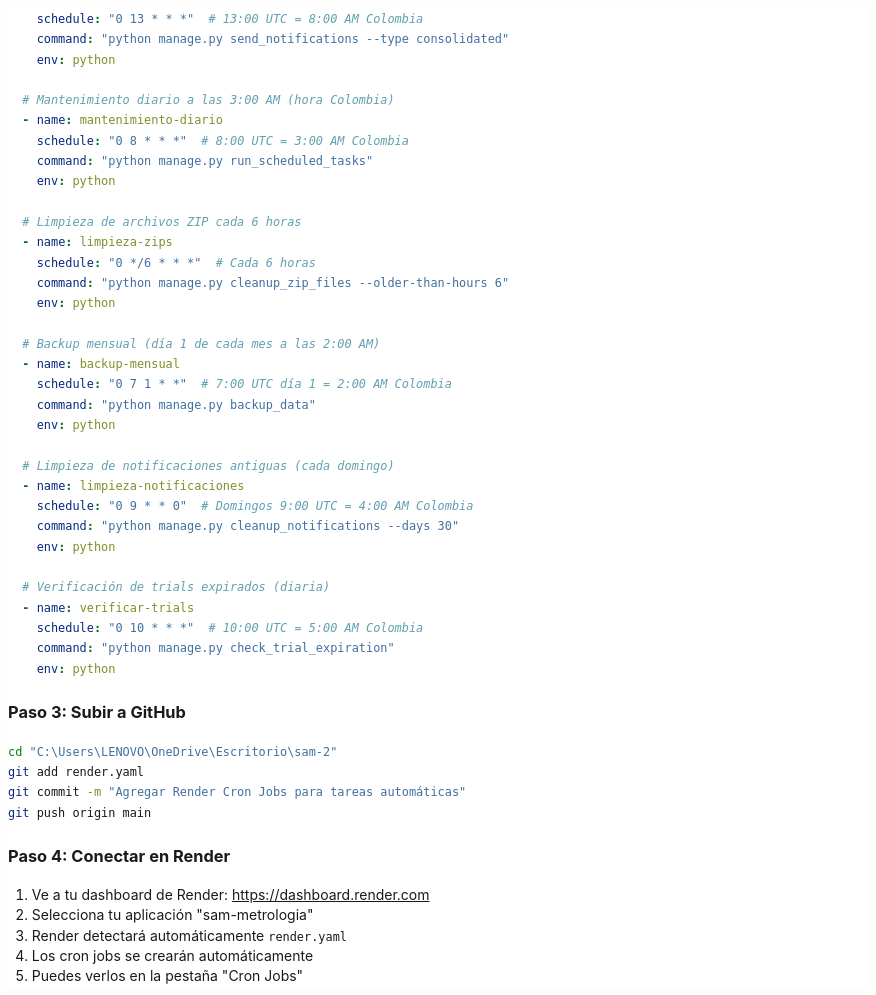 ```yaml
    schedule: "0 13 * * *"  # 13:00 UTC = 8:00 AM Colombia
    command: "python manage.py send_notifications --type consolidated"
    env: python

  # Mantenimiento diario a las 3:00 AM (hora Colombia)
  - name: mantenimiento-diario
    schedule: "0 8 * * *"  # 8:00 UTC = 3:00 AM Colombia
    command: "python manage.py run_scheduled_tasks"
    env: python

  # Limpieza de archivos ZIP cada 6 horas
  - name: limpieza-zips
    schedule: "0 */6 * * *"  # Cada 6 horas
    command: "python manage.py cleanup_zip_files --older-than-hours 6"
    env: python

  # Backup mensual (día 1 de cada mes a las 2:00 AM)
  - name: backup-mensual
    schedule: "0 7 1 * *"  # 7:00 UTC día 1 = 2:00 AM Colombia
    command: "python manage.py backup_data"
    env: python

  # Limpieza de notificaciones antiguas (cada domingo)
  - name: limpieza-notificaciones
    schedule: "0 9 * * 0"  # Domingos 9:00 UTC = 4:00 AM Colombia
    command: "python manage.py cleanup_notifications --days 30"
    env: python

  # Verificación de trials expirados (diaria)
  - name: verificar-trials
    schedule: "0 10 * * *"  # 10:00 UTC = 5:00 AM Colombia
    command: "python manage.py check_trial_expiration"
    env: python
```

### Paso 3: Subir a GitHub

```bash
cd "C:\Users\LENOVO\OneDrive\Escritorio\sam-2"
git add render.yaml
git commit -m "Agregar Render Cron Jobs para tareas automáticas"
git push origin main
```

### Paso 4: Conectar en Render

1. Ve a tu dashboard de Render: https://dashboard.render.com
2. Selecciona tu aplicación "sam-metrologia"
3. Render detectará automáticamente `render.yaml`
4. Los cron jobs se crearán automáticamente
5. Puedes verlos en la pestaña "Cron Jobs"
